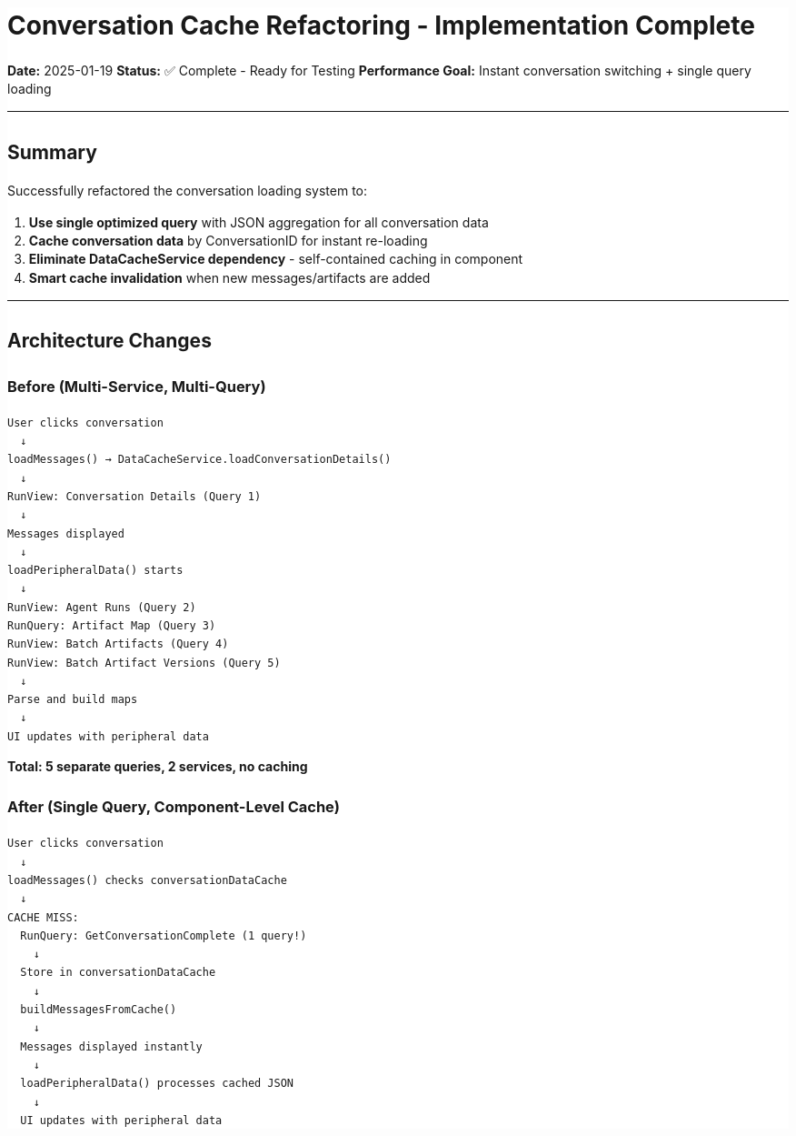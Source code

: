 # Conversation Cache Refactoring - Implementation Complete

**Date:** 2025-01-19
**Status:** ✅ Complete - Ready for Testing
**Performance Goal:** Instant conversation switching + single query loading

---

## Summary

Successfully refactored the conversation loading system to:
1. **Use single optimized query** with JSON aggregation for all conversation data
2. **Cache conversation data** by ConversationID for instant re-loading
3. **Eliminate DataCacheService dependency** - self-contained caching in component
4. **Smart cache invalidation** when new messages/artifacts are added

---

## Architecture Changes

### Before (Multi-Service, Multi-Query)
```
User clicks conversation
  ↓
loadMessages() → DataCacheService.loadConversationDetails()
  ↓
RunView: Conversation Details (Query 1)
  ↓
Messages displayed
  ↓
loadPeripheralData() starts
  ↓
RunView: Agent Runs (Query 2)
RunQuery: Artifact Map (Query 3)
RunView: Batch Artifacts (Query 4)
RunView: Batch Artifact Versions (Query 5)
  ↓
Parse and build maps
  ↓
UI updates with peripheral data
```

**Total: 5 separate queries, 2 services, no caching**

### After (Single Query, Component-Level Cache)
```
User clicks conversation
  ↓
loadMessages() checks conversationDataCache
  ↓
CACHE MISS:
  RunQuery: GetConversationComplete (1 query!)
    ↓
  Store in conversationDataCache
    ↓
  buildMessagesFromCache()
    ↓
  Messages displayed instantly
    ↓
  loadPeripheralData() processes cached JSON
    ↓
  UI updates with peripheral data

```